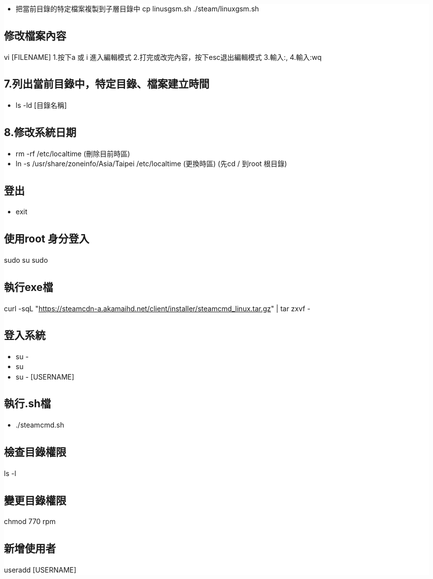 * 把當前目錄的特定檔案複製到子層目錄中
cp linusgsm.sh ./steam/linuxgsm.sh

## 修改檔案內容
vi [FILENAME]
1.按下a 或 i 進入編輯模式
2.打完或改完內容，按下esc退出編輯模式
3.輸入:,
4.輸入:wq

## 7.列出當前目錄中，特定目錄、檔案建立時間

* ls -ld [目錄名稱]

## 8.修改系統日期

* rm -rf /etc/localtime  (刪除目前時區)
* ln -s /usr/share/zoneinfo/Asia/Taipei /etc/localtime (更換時區)
(先cd / 到root 根目錄)

## 登出
* exit

## 使用root 身分登入
sudo su
sudo
## 執行exe檔

curl -sqL "https://steamcdn-a.akamaihd.net/client/installer/steamcmd_linux.tar.gz" | tar zxvf -

## 登入系統
* su -
* su
* su - [USERNAME]

## 執行.sh檔
* ./steamcmd.sh

## 檢查目錄權限
ls -l

## 變更目錄權限
chmod 770 rpm

## 新增使用者
useradd [USERNAME]
